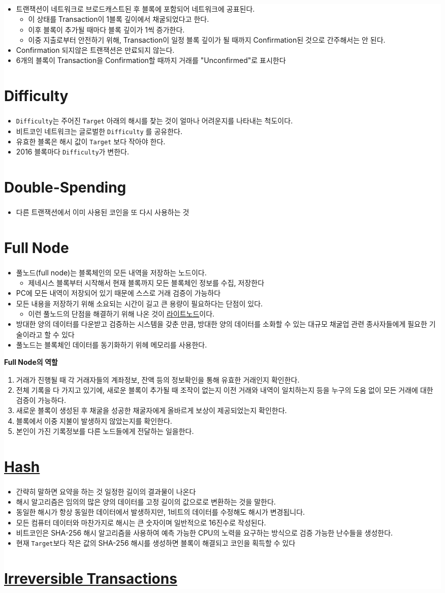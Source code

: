 * 트랜잭션이 네트워크로 브로드캐스트된 후 블록에 포함되어 네트워크에 공표된다. 
  * 이 상태를 Transaction이 1블록 깊이에서 채굴되었다고 한다.
  * 이후 블록이 추가될 때마다 블록 깊이가 1씩 증가한다.
  * 이중 지출로부터 안전하기 위해, Transaction이 일정 블록 깊이가 될 때까지 Confirmation된 것으로 간주해서는 안 된다.
* Confirmation 되지않은 트랜잭션은 만료되지 않는다.
* 6개의 블록이 Transaction을 Confirmation할 때까지 거래를 "Unconfirmed"로 표시한다

# Difficulty

* `Difficulty`는 주어진 `Target` 아래의 해시를 찾는 것이 얼마나 어려운지를 나타내는 척도이다.
* 비트코인 네트워크는 글로벌한 `Difficulty` 를 공유한다.
* 유효한 블록은 해시 값이  `Target` 보다 작아야 한다.
* 2016 블록마다 `Difficulty`가 변한다.

# Double-Spending

* 다른 트랜잭션에서 이미 사용된 코인을 또 다시 사용하는 것



# Full Node

* 풀노드(full node)는 블록체인의 모든 내역을 저장하는 노드이다.
  * 제네시스 블록부터 시작해서 현재 블록까지 모든 블록체인 정보를 수집, 저장한다
* PC에 모든 내역이 저장되어 있기 때문에 스스로 거래 검증이 가능하다
* 모든 내용을 저장하기 위해 소요되는 시간이 길고 큰 용량이 필요하다는 단점이 있다.
  * 이런 풀노드의 단점을 해결하기 위해 나온 것이 [라이트노드](#light-node)이다.
* 방대한 양의 데이터를 다운받고 검증하는 시스템을 갖춘 만큼, 방대한 양의 데이터를 소화할 수 있는 대규모 채굴업 관련 종사자들에게 필요한 기술이라고 할 수 있다
* 풀노드는 블록체인 데이터를 동기화하기 위헤 메모리를 사용한다.



**Full Node의 역할**

1. 거래가 진행될 때 각 거래자들의 계좌정보, 잔액 등의 정보확인을 통해 유효한 거래인지 확인한다.
2. 전체 기록을 다 가지고 있기에, 새로운 블록이 추가될 때 조작이 없는지 이전 거래와 내역이 일치하는지 등을 누구의 도움 없이 모든 거래에 대한 검증이 가능하다.
3. 새로운 블록이 생성된 후 채굴을 성공한 채굴자에게 올바르게 보상이 제공되었는지 확인한다.
4. 블록에서 이중 지불이 발생하지 않았는지를 확인한다.
5. 본인이 가진 기록정보를 다른 노드들에게 전달하는 일을한다.

# [Hash](https://en.bitcoin.it/wiki/Hash)

* 간략히 말하면 요약을 하는 것 일정한 길이의 결과물이 나온다
* 해시 알고리즘은 임의의 많은 양의 데이터를 고정 길이의 값으로로 변환하는 것을 말한다.
* 동일한 해시가 항상 동일한 데이터에서 발생하지만, 1비트의 데이터를 수정해도 해시가 변경됩니다. 
* 모든 컴퓨터 데이터와 마찬가지로 해시는 큰 숫자이며 일반적으로 16진수로 작성된다.
* 비트코인은 SHA-256 해시 알고리즘을 사용하여 예측 가능한 CPU의 노력을 요구하는 방식으로 검증 가능한 난수들을 생성한다. 
* 현재 `Target`보다 작은 값의 SHA-256 해시를 생성하면 블록이 해결되고 코인을 획득할 수 있다



# [Irreversible Transactions](https://en.bitcoin.it/wiki/Irreversible_Transactions)
